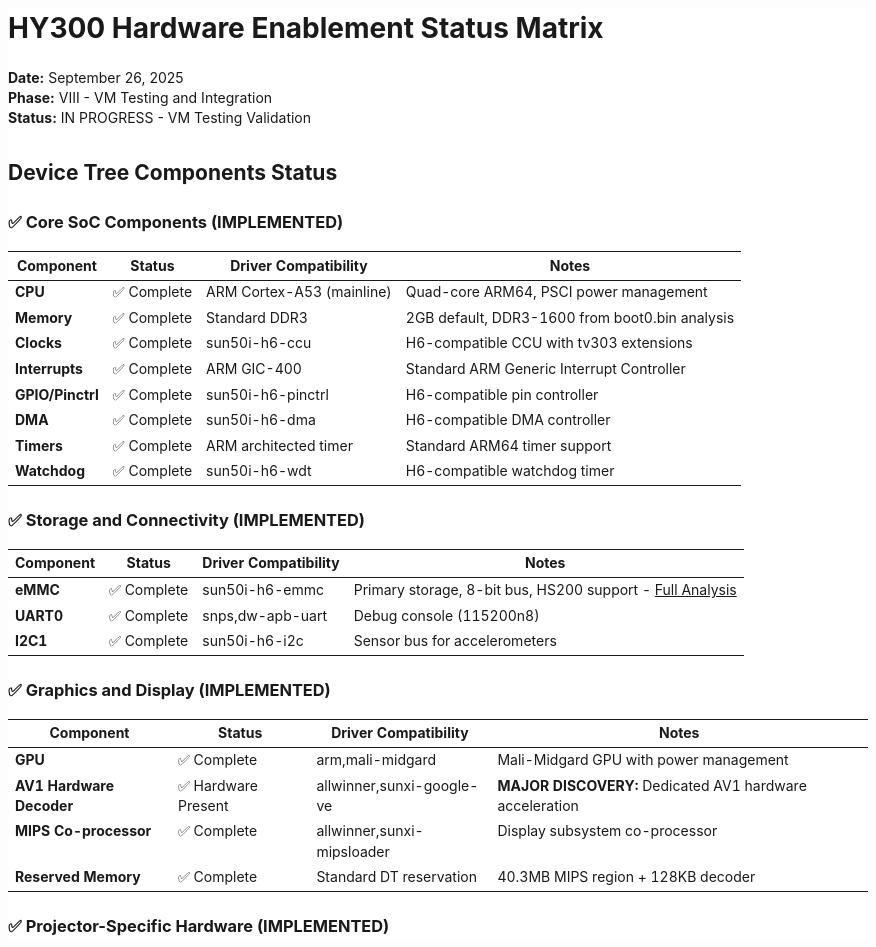 # HY300 Hardware Enablement Status Matrix

**Date:** September 26, 2025  
**Phase:** VIII - VM Testing and Integration  
**Status:** IN PROGRESS - VM Testing Validation  

## Device Tree Components Status

### ✅ **Core SoC Components (IMPLEMENTED)**

| Component | Status | Driver Compatibility | Notes |
|-----------|--------|---------------------|-------|
| **CPU** | ✅ Complete | ARM Cortex-A53 (mainline) | Quad-core ARM64, PSCI power management |
| **Memory** | ✅ Complete | Standard DDR3 | 2GB default, DDR3-1600 from boot0.bin analysis |
| **Clocks** | ✅ Complete | sun50i-h6-ccu | H6-compatible CCU with tv303 extensions |
| **Interrupts** | ✅ Complete | ARM GIC-400 | Standard ARM Generic Interrupt Controller |
| **GPIO/Pinctrl** | ✅ Complete | sun50i-h6-pinctrl | H6-compatible pin controller |
| **DMA** | ✅ Complete | sun50i-h6-dma | H6-compatible DMA controller |
| **Timers** | ✅ Complete | ARM architected timer | Standard ARM64 timer support |
| **Watchdog** | ✅ Complete | sun50i-h6-wdt | H6-compatible watchdog timer |

### ✅ **Storage and Connectivity (IMPLEMENTED)**

| Component | Status | Driver Compatibility | Notes |
|-----------|--------|---------------------|-------|
| **eMMC** | ✅ Complete | sun50i-h6-emmc | Primary storage, 8-bit bus, HS200 support - [Full Analysis](HY300_EMMC_STORAGE_ANALYSIS.md) |
| **UART0** | ✅ Complete | snps,dw-apb-uart | Debug console (115200n8) |
| **I2C1** | ✅ Complete | sun50i-h6-i2c | Sensor bus for accelerometers |

### ✅ **Graphics and Display (IMPLEMENTED)**

| Component | Status | Driver Compatibility | Notes |
|-----------|--------|---------------------|-------|
| **GPU** | ✅ Complete | arm,mali-midgard | Mali-Midgard GPU with power management |
| **AV1 Hardware Decoder** | ✅ Hardware Present | allwinner,sunxi-google-ve | **MAJOR DISCOVERY:** Dedicated AV1 hardware acceleration |
| **MIPS Co-processor** | ✅ Complete | allwinner,sunxi-mipsloader | Display subsystem co-processor |
| **Reserved Memory** | ✅ Complete | Standard DT reservation | 40.3MB MIPS region + 128KB decoder |

### ✅ **Projector-Specific Hardware (IMPLEMENTED)**
